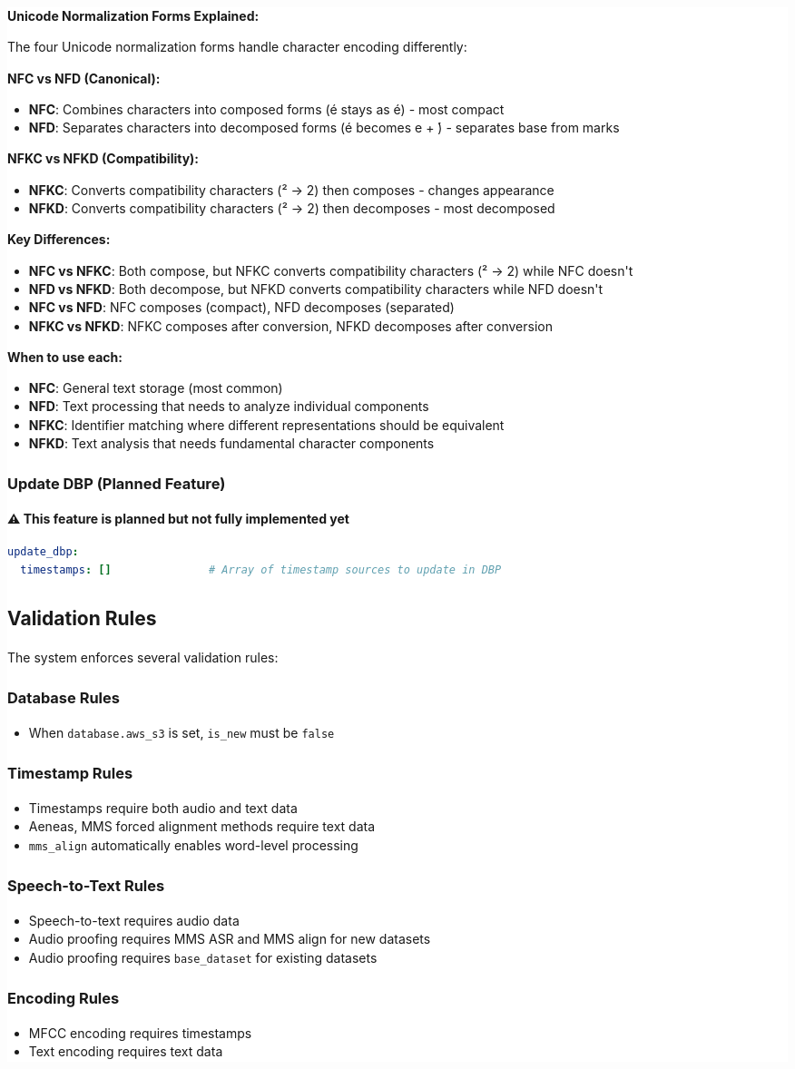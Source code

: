 **Unicode Normalization Forms Explained:**

The four Unicode normalization forms handle character encoding differently:

**NFC vs NFD (Canonical):**
- **NFC**: Combines characters into composed forms (é stays as é) - most compact
- **NFD**: Separates characters into decomposed forms (é becomes e + ́) - separates base from marks

**NFKC vs NFKD (Compatibility):**
- **NFKC**: Converts compatibility characters (² → 2) then composes - changes appearance
- **NFKD**: Converts compatibility characters (² → 2) then decomposes - most decomposed

**Key Differences:**
- **NFC vs NFKC**: Both compose, but NFKC converts compatibility characters (² → 2) while NFC doesn't
- **NFD vs NFKD**: Both decompose, but NFKD converts compatibility characters while NFD doesn't
- **NFC vs NFD**: NFC composes (compact), NFD decomposes (separated)
- **NFKC vs NFKD**: NFKC composes after conversion, NFKD decomposes after conversion

**When to use each:**
- **NFC**: General text storage (most common)
- **NFD**: Text processing that needs to analyze individual components
- **NFKC**: Identifier matching where different representations should be equivalent
- **NFKD**: Text analysis that needs fundamental character components

### Update DBP (Planned Feature)

**⚠️ This feature is planned but not fully implemented yet**

```yaml
update_dbp:
  timestamps: []               # Array of timestamp sources to update in DBP
```

## Validation Rules

The system enforces several validation rules:

### Database Rules
- When `database.aws_s3` is set, `is_new` must be `false`

### Timestamp Rules
- Timestamps require both audio and text data
- Aeneas, MMS forced alignment methods require text data
- `mms_align` automatically enables word-level processing

### Speech-to-Text Rules
- Speech-to-text requires audio data
- Audio proofing requires MMS ASR and MMS align for new datasets
- Audio proofing requires `base_dataset` for existing datasets

### Encoding Rules
- MFCC encoding requires timestamps
- Text encoding requires text data
